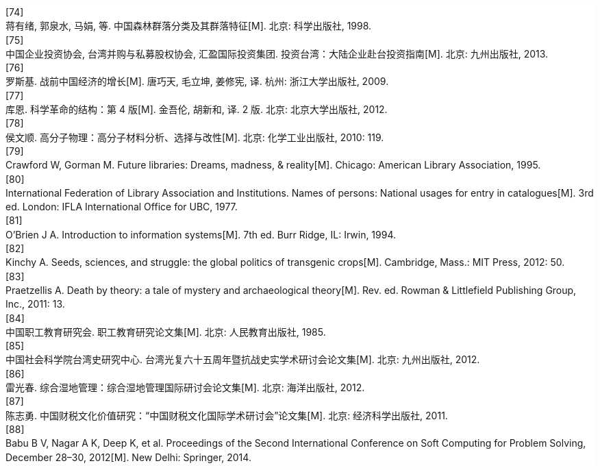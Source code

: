   </div>
  <div class="csl-entry">
    <div class="csl-left-margin">[74]</div><div class="csl-right-inline">蒋有绪, 郭泉水, 马娟, 等. 中国森林群落分类及其群落特征[M]. 北京: 科学出版社, 1998.</div>
  </div>
  <div class="csl-entry">
    <div class="csl-left-margin">[75]</div><div class="csl-right-inline">中国企业投资协会, 台湾并购与私募股权协会, 汇盈国际投资集团. 投资台湾：大陆企业赴台投资指南[M]. 北京: 九州出版社, 2013.</div>
  </div>
  <div class="csl-entry">
    <div class="csl-left-margin">[76]</div><div class="csl-right-inline">罗斯基. 战前中国经济的增长[M]. 唐巧天, 毛立坤, 姜修宪, 译. 杭州: 浙江大学出版社, 2009.</div>
  </div>
  <div class="csl-entry">
    <div class="csl-left-margin">[77]</div><div class="csl-right-inline">库恩. 科学革命的结构：第 4 版[M]. 金吾伦, 胡新和, 译. 2 版. 北京: 北京大学出版社, 2012.</div>
  </div>
  <div class="csl-entry">
    <div class="csl-left-margin">[78]</div><div class="csl-right-inline">侯文顺. 高分子物理：高分子材料分析、选择与改性[M]. 北京: 化学工业出版社, 2010: 119.</div>
  </div>
  <div class="csl-entry">
    <div class="csl-left-margin">[79]</div><div class="csl-right-inline">Crawford W, Gorman M. Future libraries: Dreams, madness, &#38; reality[M]. Chicago: American Library Association, 1995.</div>
  </div>
  <div class="csl-entry">
    <div class="csl-left-margin">[80]</div><div class="csl-right-inline">International Federation of Library Association and Institutions. Names of persons: National usages for entry in catalogues[M]. 3rd ed. London: IFLA International Office for UBC, 1977.</div>
  </div>
  <div class="csl-entry">
    <div class="csl-left-margin">[81]</div><div class="csl-right-inline">O’Brien J A. Introduction to information systems[M]. 7th ed. Burr Ridge, IL: Irwin, 1994.</div>
  </div>
  <div class="csl-entry">
    <div class="csl-left-margin">[82]</div><div class="csl-right-inline">Kinchy A. Seeds, sciences, and struggle: the global politics of transgenic crops[M]. Cambridge, Mass.: MIT Press, 2012: 50.</div>
  </div>
  <div class="csl-entry">
    <div class="csl-left-margin">[83]</div><div class="csl-right-inline">Praetzellis A. Death by theory: a tale of mystery and archaeological theory[M]. Rev. ed. Rowman &#38; Littlefield Publishing Group, Inc., 2011: 13.</div>
  </div>
  <div class="csl-entry">
    <div class="csl-left-margin">[84]</div><div class="csl-right-inline">中国职工教育研究会. 职工教育研究论文集[M]. 北京: 人民教育出版社, 1985.</div>
  </div>
  <div class="csl-entry">
    <div class="csl-left-margin">[85]</div><div class="csl-right-inline">中国社会科学院台湾史研究中心. 台湾光复六十五周年暨抗战史实学术研讨会论文集[M]. 北京: 九州出版社, 2012.</div>
  </div>
  <div class="csl-entry">
    <div class="csl-left-margin">[86]</div><div class="csl-right-inline">雷光春. 综合湿地管理：综合湿地管理国际研讨会论文集[M]. 北京: 海洋出版社, 2012.</div>
  </div>
  <div class="csl-entry">
    <div class="csl-left-margin">[87]</div><div class="csl-right-inline">陈志勇. 中国财税文化价值研究：“中国财税文化国际学术研讨会”论文集[M]. 北京: 经济科学出版社, 2011.</div>
  </div>
  <div class="csl-entry">
    <div class="csl-left-margin">[88]</div><div class="csl-right-inline">Babu B V, Nagar A K, Deep K, et al. Proceedings of the Second International Conference on Soft Computing for Problem Solving, December 28–30, 2012[M]. New Delhi: Springer, 2014.</div>
  </div>